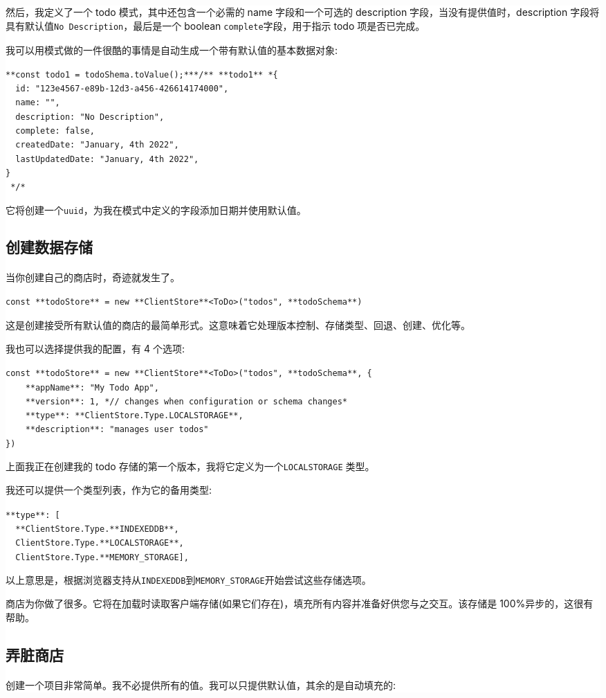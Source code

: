 然后，我定义了一个 todo 模式，其中还包含一个必需的 name 字段和一个可选的 description 字段，当没有提供值时，description 字段将具有默认值`No Description`，最后是一个 boolean `complete`字段，用于指示 todo 项是否已完成。

我可以用模式做的一件很酷的事情是自动生成一个带有默认值的基本数据对象:

```
**const todo1 = todoShema.toValue();***/** **todo1** *{
  id: "123e4567-e89b-12d3-a456-426614174000",
  name: "",
  description: "No Description",
  complete: false,
  createdDate: "January, 4th 2022",
  lastUpdatedDate: "January, 4th 2022",
}
 */*
```

它将创建一个`uuid`，为我在模式中定义的字段添加日期并使用默认值。

## 创建数据存储

当你创建自己的商店时，奇迹就发生了。

```
const **todoStore** = new **ClientStore**<ToDo>("todos", **todoSchema**)
```

这是创建接受所有默认值的商店的最简单形式。这意味着它处理版本控制、存储类型、回退、创建、优化等。

我也可以选择提供我的配置，有 4 个选项:

```
const **todoStore** = new **ClientStore**<ToDo>("todos", **todoSchema**, {
    **appName**: "My Todo App",
    **version**: 1, *// changes when configuration or schema changes*
    **type**: **ClientStore.Type.LOCALSTORAGE**,
    **description**: "manages user todos"
})
```

上面我正在创建我的 todo 存储的第一个版本，我将它定义为一个`LOCALSTORAGE` 类型。

我还可以提供一个类型列表，作为它的备用类型:

```
**type**: [
  **ClientStore.Type.**INDEXEDDB**,
  ClientStore.Type.**LOCALSTORAGE**,
  ClientStore.Type.**MEMORY_STORAGE],
```

以上意思是，根据浏览器支持从`INDEXEDDB`到`MEMORY_STORAGE`开始尝试这些存储选项。

商店为你做了很多。它将在加载时读取客户端存储(如果它们存在)，填充所有内容并准备好供您与之交互。该存储是 100%异步的，这很有帮助。

## 弄脏商店

创建一个项目非常简单。我不必提供所有的值。我可以只提供默认值，其余的是自动填充的:
